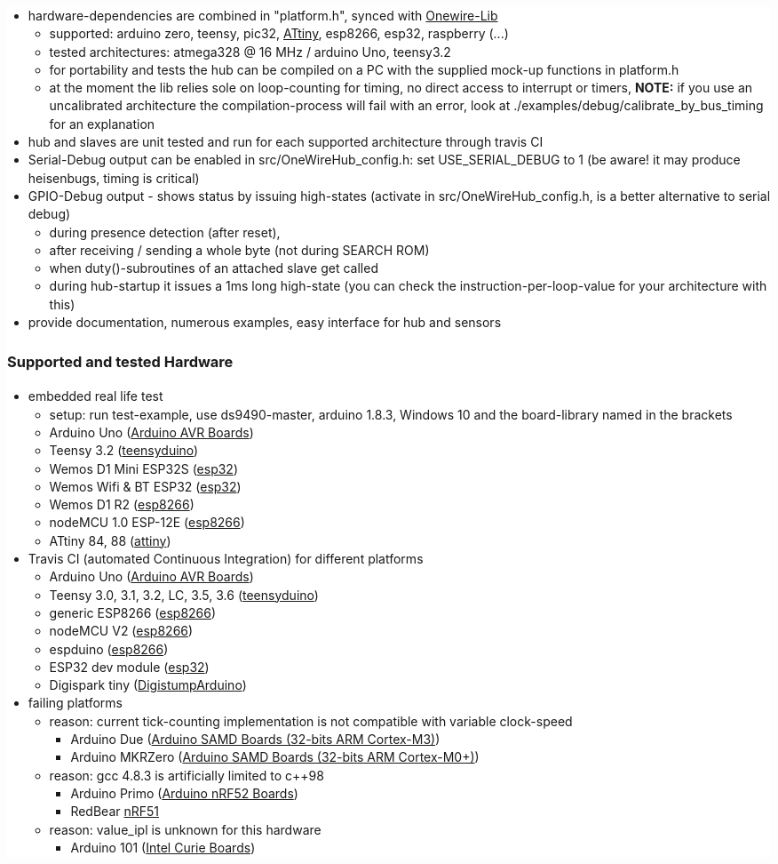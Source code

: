 - hardware-dependencies are combined in "platform.h", synced with [Onewire-Lib](https://github.com/PaulStoffregen/OneWire)
   - supported: arduino zero, teensy, pic32, [ATtiny](https://github.com/damellis/attiny), esp8266, esp32, raspberry (...)
   - tested architectures: atmega328 @ 16 MHz / arduino Uno, teensy3.2
   - for portability and tests the hub can be compiled on a PC with the supplied mock-up functions in platform.h
   - at the moment the lib relies sole on loop-counting for timing, no direct access to interrupt or timers, **NOTE:** if you use an uncalibrated architecture the compilation-process will fail with an error, look at ./examples/debug/calibrate_by_bus_timing for an explanation
- hub and slaves are unit tested and run for each supported architecture through travis CI
- Serial-Debug output can be enabled in src/OneWireHub_config.h: set USE_SERIAL_DEBUG to 1 (be aware! it may produce heisenbugs, timing is critical)
- GPIO-Debug output - shows status by issuing high-states (activate in src/OneWireHub_config.h, is a better alternative to serial debug)
   - during presence detection (after reset), 
   - after receiving / sending a whole byte (not during SEARCH ROM)
   - when duty()-subroutines of an attached slave get called 
   - during hub-startup it issues a 1ms long high-state (you can check the instruction-per-loop-value for your architecture with this)
- provide documentation, numerous examples, easy interface for hub and sensors

### Supported and tested Hardware
- embedded real life test
   - setup: run test-example, use ds9490-master, arduino 1.8.3, Windows 10 and the board-library named in the brackets
   - Arduino Uno ([Arduino AVR Boards](https://github.com/arduino/Arduino/tree/master/hardware/arduino/avr))
   - Teensy 3.2 ([teensyduino](https://github.com/PaulStoffregen/cores))
   - Wemos D1 Mini ESP32S ([esp32](https://github.com/espressif/arduino-esp32))
   - Wemos Wifi & BT ESP32 ([esp32](https://github.com/espressif/arduino-esp32))
   - Wemos D1 R2 ([esp8266](https://github.com/esp8266/Arduino))
   - nodeMCU 1.0 ESP-12E ([esp8266](https://github.com/esp8266/Arduino))
   - ATtiny 84, 88 ([attiny](https://github.com/damellis/attiny))
- Travis CI (automated Continuous Integration) for different platforms
   - Arduino Uno ([Arduino AVR Boards](https://github.com/arduino/Arduino/tree/master/hardware/arduino/avr))
   - Teensy 3.0, 3.1, 3.2, LC, 3.5, 3.6 ([teensyduino](https://github.com/PaulStoffregen/cores))
   - generic ESP8266 ([esp8266](https://github.com/esp8266/Arduino))
   - nodeMCU V2 ([esp8266](https://github.com/esp8266/Arduino))
   - espduino ([esp8266](https://github.com/esp8266/Arduino))
   - ESP32 dev module ([esp32](https://github.com/espressif/arduino-esp32))
   - Digispark tiny ([DigistumpArduino](https://github.com/digistump/DigistumpArduino))
- failing platforms
   - reason: current tick-counting implementation is not compatible with variable clock-speed
      - Arduino Due ([Arduino SAMD Boards (32-bits ARM Cortex-M3)](https://github.com/arduino/ArduinoCore-sam)) 
      - Arduino MKRZero ([Arduino SAMD Boards (32-bits ARM Cortex-M0+)](https://github.com/arduino/ArduinoCore-samd))
   - reason: gcc 4.8.3 is artificially limited to c++98  
      - Arduino Primo ([Arduino nRF52 Boards](https://github.com/arduino-org/arduino-core-nrf52)) 
      - RedBear [nRF51](https://github.com/RedBearLab/nRF51822-Arduino)
   - reason: value_ipl is unknown for this hardware
      - Arduino 101 ([Intel Curie Boards](https://github.com/01org/corelibs-arduino101))
